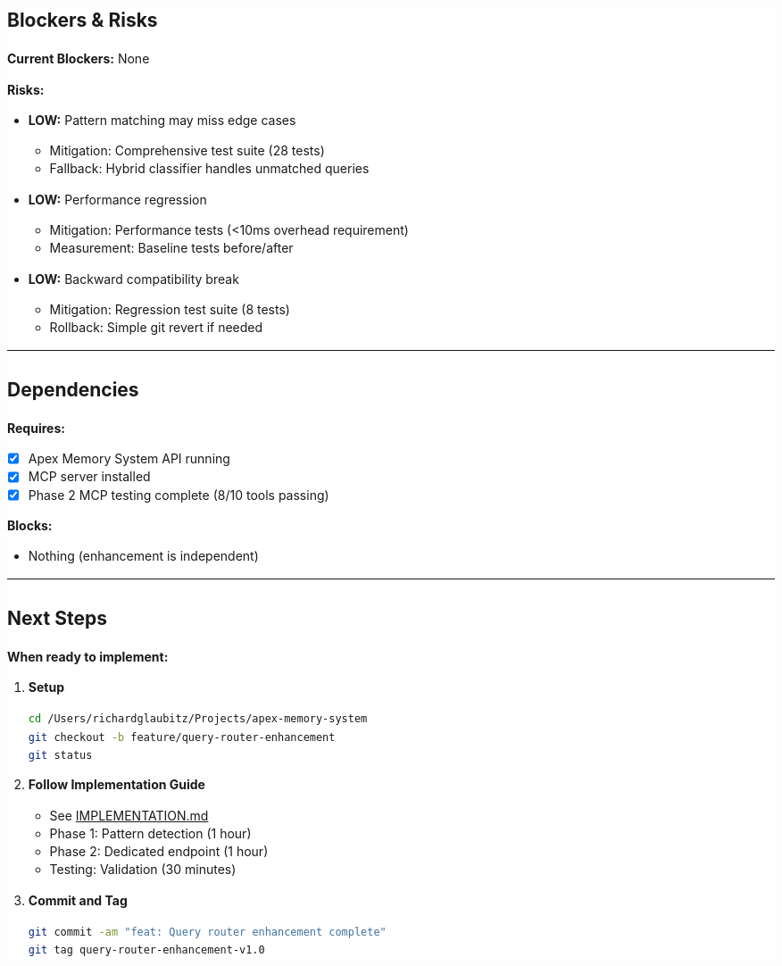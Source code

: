 
## Blockers & Risks

**Current Blockers:** None

**Risks:**
- **LOW:** Pattern matching may miss edge cases
  - Mitigation: Comprehensive test suite (28 tests)
  - Fallback: Hybrid classifier handles unmatched queries

- **LOW:** Performance regression
  - Mitigation: Performance tests (<10ms overhead requirement)
  - Measurement: Baseline tests before/after

- **LOW:** Backward compatibility break
  - Mitigation: Regression test suite (8 tests)
  - Rollback: Simple git revert if needed

---

## Dependencies

**Requires:**
- [x] Apex Memory System API running
- [x] MCP server installed
- [x] Phase 2 MCP testing complete (8/10 tools passing)

**Blocks:**
- Nothing (enhancement is independent)

---

## Next Steps

**When ready to implement:**

1. **Setup**
   ```bash
   cd /Users/richardglaubitz/Projects/apex-memory-system
   git checkout -b feature/query-router-enhancement
   git status
   ```

2. **Follow Implementation Guide**
   - See [IMPLEMENTATION.md](IMPLEMENTATION.md)
   - Phase 1: Pattern detection (1 hour)
   - Phase 2: Dedicated endpoint (1 hour)
   - Testing: Validation (30 minutes)

3. **Commit and Tag**
   ```bash
   git commit -am "feat: Query router enhancement complete"
   git tag query-router-enhancement-v1.0
   ```
